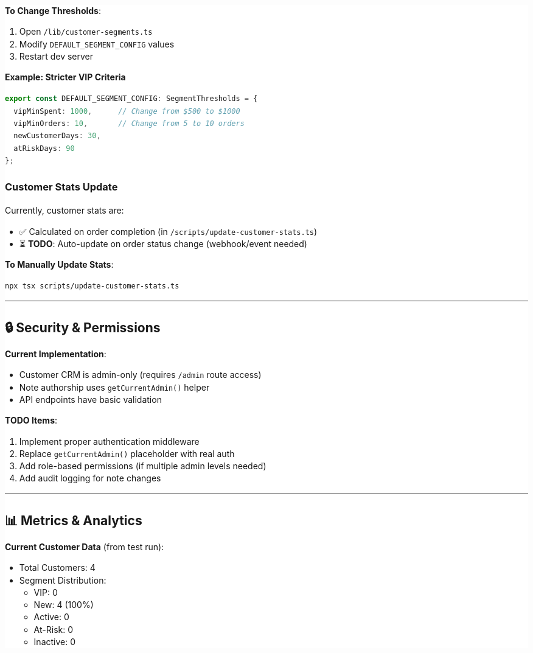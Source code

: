 **To Change Thresholds**:
1. Open `/lib/customer-segments.ts`
2. Modify `DEFAULT_SEGMENT_CONFIG` values
3. Restart dev server

**Example: Stricter VIP Criteria**
```typescript
export const DEFAULT_SEGMENT_CONFIG: SegmentThresholds = {
  vipMinSpent: 1000,      // Change from $500 to $1000
  vipMinOrders: 10,       // Change from 5 to 10 orders
  newCustomerDays: 30,
  atRiskDays: 90
};
```

### Customer Stats Update

Currently, customer stats are:
- ✅ Calculated on order completion (in `/scripts/update-customer-stats.ts`)
- ⏳ **TODO**: Auto-update on order status change (webhook/event needed)

**To Manually Update Stats**:
```bash
npx tsx scripts/update-customer-stats.ts
```

---

## 🔒 Security & Permissions

**Current Implementation**:
- Customer CRM is admin-only (requires `/admin` route access)
- Note authorship uses `getCurrentAdmin()` helper
- API endpoints have basic validation

**TODO Items**:
1. Implement proper authentication middleware
2. Replace `getCurrentAdmin()` placeholder with real auth
3. Add role-based permissions (if multiple admin levels needed)
4. Add audit logging for note changes

---

## 📊 Metrics & Analytics

**Current Customer Data** (from test run):
- Total Customers: 4
- Segment Distribution:
  - VIP: 0
  - New: 4 (100%)
  - Active: 0
  - At-Risk: 0
  - Inactive: 0
